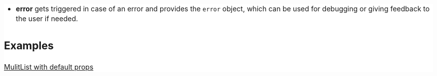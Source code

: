 -   **error**
    gets triggered in case of an error and provides the `error` object, which can be used for debugging or giving feedback to the user if needed.

## Examples

<a href="https://reactivesearch-vue-playground.netlify.com/?selectedKind=List%20Components%2FMulitList&selectedStory=Basic&full=0&addons=1&stories=1&panelRight=0" target="_blank">MulitList with default props</a>

